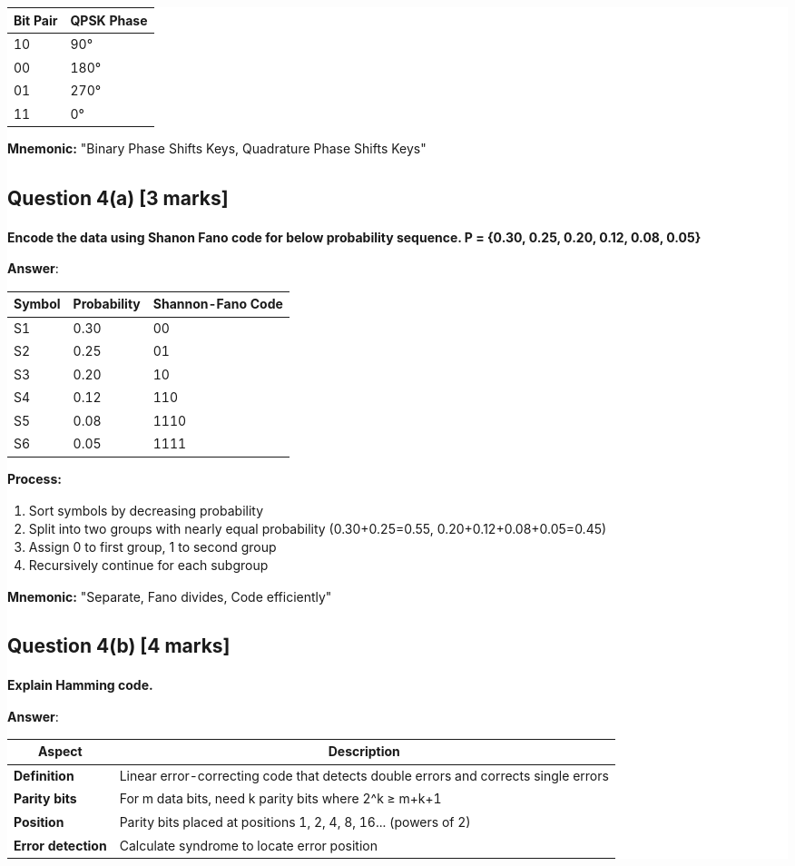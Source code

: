| Bit Pair | QPSK Phase |
|----------|------------|
| 10 | 90° |
| 00 | 180° |
| 01 | 270° |
| 11 | 0° |

**Mnemonic:** "Binary Phase Shifts Keys, Quadrature Phase Shifts Keys"

## Question 4(a) [3 marks]

**Encode the data using Shanon Fano code for below probability sequence. P = {0.30, 0.25, 0.20, 0.12, 0.08, 0.05}**

**Answer**:

| Symbol | Probability | Shannon-Fano Code |
|--------|-------------|-------------------|
| S1 | 0.30 | 00 |
| S2 | 0.25 | 01 |
| S3 | 0.20 | 10 |
| S4 | 0.12 | 110 |
| S5 | 0.08 | 1110 |
| S6 | 0.05 | 1111 |

**Process:**

1. Sort symbols by decreasing probability
2. Split into two groups with nearly equal probability (0.30+0.25=0.55, 0.20+0.12+0.08+0.05=0.45)
3. Assign 0 to first group, 1 to second group
4. Recursively continue for each subgroup

**Mnemonic:** "Separate, Fano divides, Code efficiently"

## Question 4(b) [4 marks]

**Explain Hamming code.**

**Answer**:

| Aspect | Description |
|--------|-------------|
| **Definition** | Linear error-correcting code that detects double errors and corrects single errors |
| **Parity bits** | For m data bits, need k parity bits where 2^k ≥ m+k+1 |
| **Position** | Parity bits placed at positions 1, 2, 4, 8, 16... (powers of 2) |
| **Error detection** | Calculate syndrome to locate error position |
